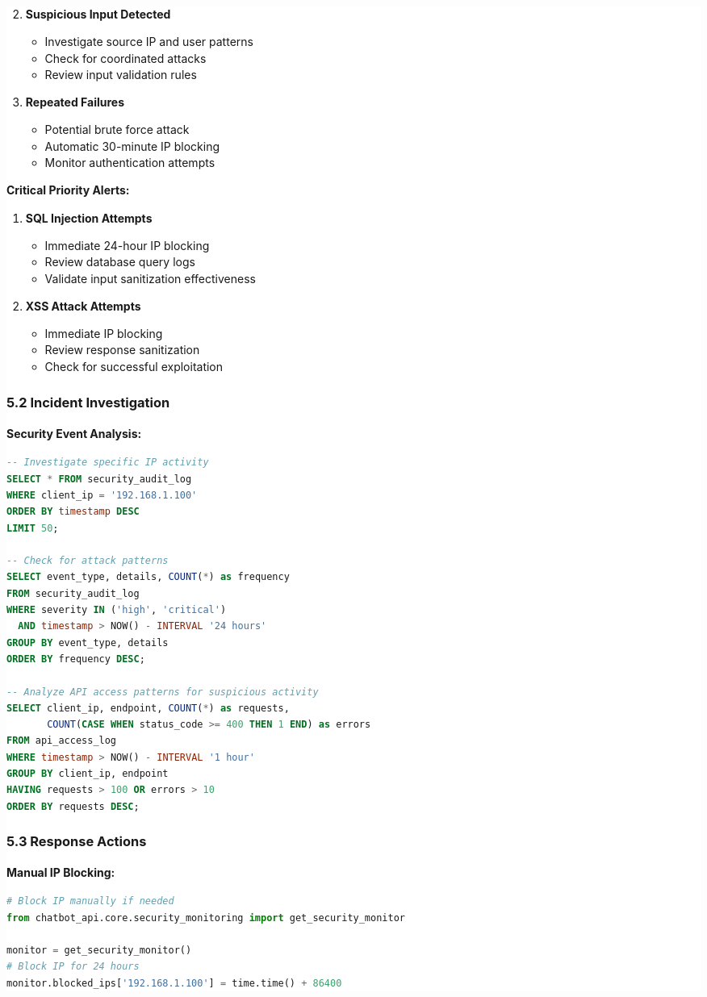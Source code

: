 2. **Suspicious Input Detected**
   - Investigate source IP and user patterns
   - Check for coordinated attacks
   - Review input validation rules

3. **Repeated Failures**
   - Potential brute force attack
   - Automatic 30-minute IP blocking
   - Monitor authentication attempts

**Critical Priority Alerts:**
1. **SQL Injection Attempts**
   - Immediate 24-hour IP blocking
   - Review database query logs
   - Validate input sanitization effectiveness

2. **XSS Attack Attempts**
   - Immediate IP blocking
   - Review response sanitization
   - Check for successful exploitation

### 5.2 Incident Investigation

**Security Event Analysis:**
```sql
-- Investigate specific IP activity
SELECT * FROM security_audit_log
WHERE client_ip = '192.168.1.100'
ORDER BY timestamp DESC
LIMIT 50;

-- Check for attack patterns
SELECT event_type, details, COUNT(*) as frequency
FROM security_audit_log
WHERE severity IN ('high', 'critical')
  AND timestamp > NOW() - INTERVAL '24 hours'
GROUP BY event_type, details
ORDER BY frequency DESC;

-- Analyze API access patterns for suspicious activity
SELECT client_ip, endpoint, COUNT(*) as requests,
       COUNT(CASE WHEN status_code >= 400 THEN 1 END) as errors
FROM api_access_log
WHERE timestamp > NOW() - INTERVAL '1 hour'
GROUP BY client_ip, endpoint
HAVING requests > 100 OR errors > 10
ORDER BY requests DESC;
```

### 5.3 Response Actions

**Manual IP Blocking:**
```python
# Block IP manually if needed
from chatbot_api.core.security_monitoring import get_security_monitor

monitor = get_security_monitor()
# Block IP for 24 hours
monitor.blocked_ips['192.168.1.100'] = time.time() + 86400
```

